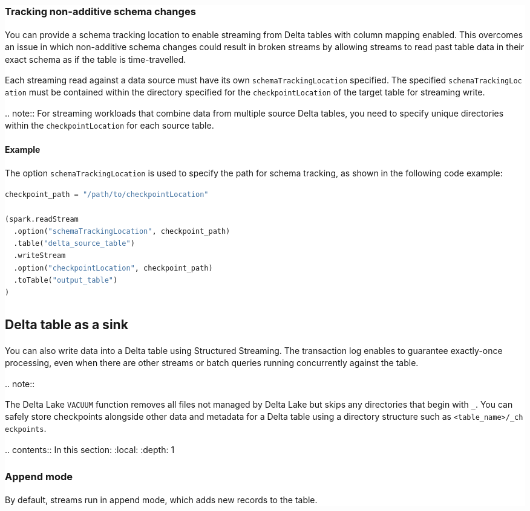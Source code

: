 ### Tracking non-additive schema changes

You can provide a schema tracking location to enable streaming from Delta tables with column mapping enabled. This overcomes an issue in which non-additive schema changes could result in broken streams by allowing streams to read past table data in their exact schema as if the table is time-travelled.

Each streaming read against a data source must have its own `schemaTrackingLocation` specified. The specified `schemaTrackingLocation` must be contained within the directory specified for the `checkpointLocation` of the target table for streaming write.

.. note:: For streaming workloads that combine data from multiple source Delta tables, you need to specify unique directories within the `checkpointLocation` for each source table.

#### Example

The option `schemaTrackingLocation` is used to specify the path for schema tracking, as shown in the following code example:

```python
checkpoint_path = "/path/to/checkpointLocation"

(spark.readStream
  .option("schemaTrackingLocation", checkpoint_path)
  .table("delta_source_table")
  .writeStream
  .option("checkpointLocation", checkpoint_path)
  .toTable("output_table")
)
```

<a id="stream-sink"></a>

## Delta table as a sink

You can also write data into a Delta table using Structured Streaming. The transaction log enables <Delta> to guarantee exactly-once processing, even when there are other streams or batch queries running concurrently against the table.

.. note::

  The Delta Lake `VACUUM` function removes all files not managed by Delta Lake but skips any directories that begin with `_`. You can safely store checkpoints alongside other data and metadata for a Delta table using a directory structure such as `<table_name>/_checkpoints`.

.. contents:: In this section:
  :local:
  :depth: 1

<a id="metrics"></a>

<a id="streaming-append"></a>

### Append mode

By default, streams run in append mode, which adds new records to the table.
